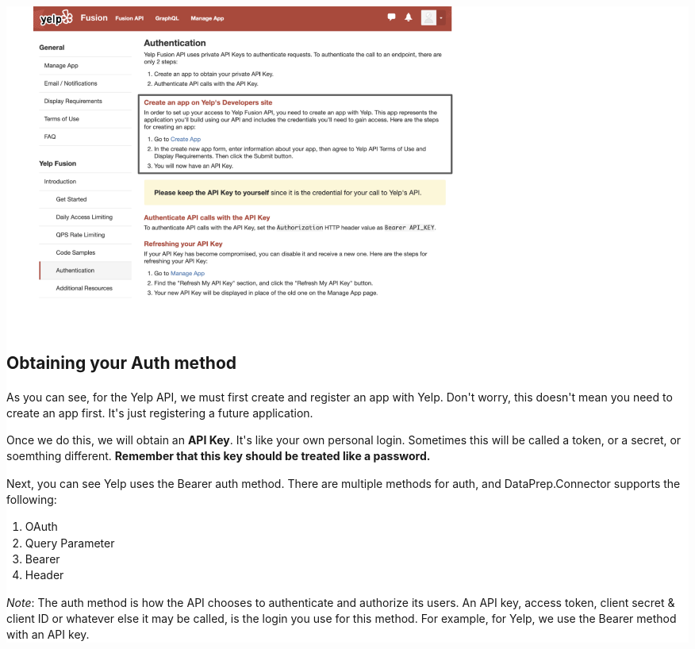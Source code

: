 <img src=".assets/Yelp_Authentication.png" style= "width: 600px; height:400px;"/>

## Obtaining your Auth method

As you can see, for the Yelp API, we must first create and register an app with Yelp. Don't worry, this doesn't mean you need to create an app first. It's just registering a future application. 

Once we do this, we will obtain an **API Key**. It's like your own personal login. Sometimes this will be called a token, or a secret, or soemthing different. **Remember that this key should be treated like a password.** 

 Next, you can see Yelp uses the Bearer auth method. There are multiple methods for auth, and DataPrep.Connector supports the following:

1. OAuth
2. Query Parameter
3. Bearer
4. Header

*Note*: The auth method is how the API chooses to authenticate and authorize its users. An API key, access token, client secret & client ID or whatever else it may be called, is the login you use for this method. For example, for Yelp, we use the Bearer method with an API key.
